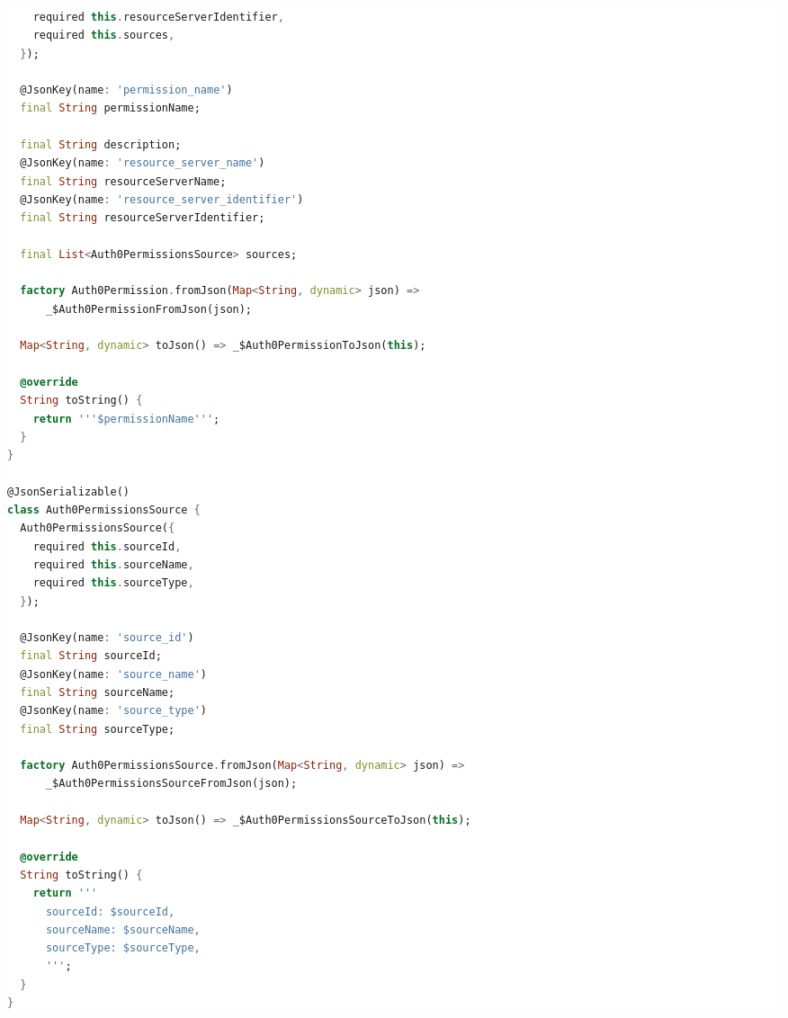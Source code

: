 ```dart
    required this.resourceServerIdentifier,
    required this.sources,
  });

  @JsonKey(name: 'permission_name')
  final String permissionName;

  final String description;
  @JsonKey(name: 'resource_server_name')
  final String resourceServerName;
  @JsonKey(name: 'resource_server_identifier')
  final String resourceServerIdentifier;

  final List<Auth0PermissionsSource> sources;

  factory Auth0Permission.fromJson(Map<String, dynamic> json) =>
      _$Auth0PermissionFromJson(json);

  Map<String, dynamic> toJson() => _$Auth0PermissionToJson(this);

  @override
  String toString() {
    return '''$permissionName''';
  }
}

@JsonSerializable()
class Auth0PermissionsSource {
  Auth0PermissionsSource({
    required this.sourceId,
    required this.sourceName,
    required this.sourceType,
  });

  @JsonKey(name: 'source_id')
  final String sourceId;
  @JsonKey(name: 'source_name')
  final String sourceName;
  @JsonKey(name: 'source_type')
  final String sourceType;

  factory Auth0PermissionsSource.fromJson(Map<String, dynamic> json) =>
      _$Auth0PermissionsSourceFromJson(json);

  Map<String, dynamic> toJson() => _$Auth0PermissionsSourceToJson(this);

  @override
  String toString() {
    return '''
      sourceId: $sourceId,
      sourceName: $sourceName,
      sourceType: $sourceType,
      ''';
  }
}
```
